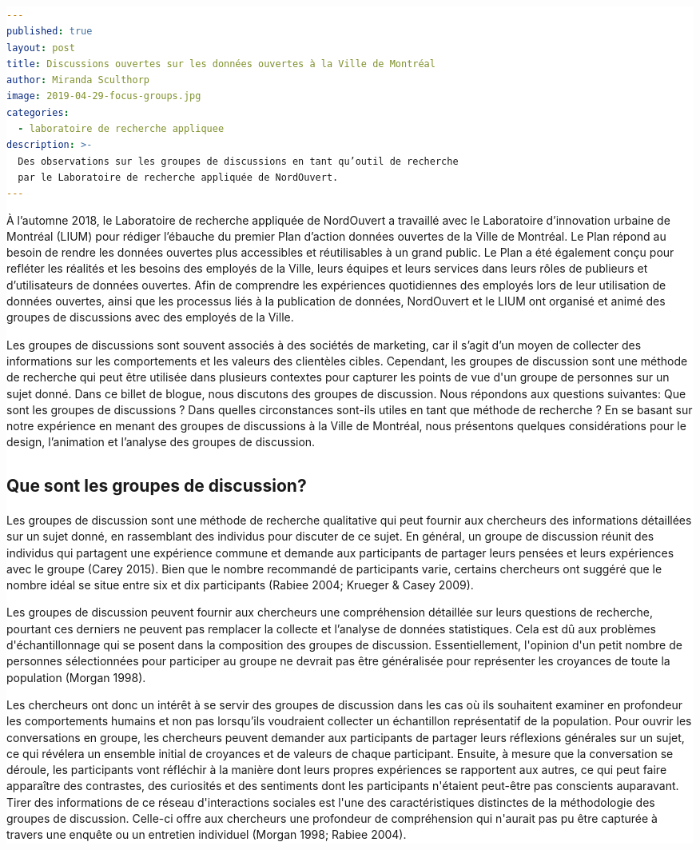 ```yaml
---
published: true
layout: post
title: Discussions ouvertes sur les données ouvertes à la Ville de Montréal
author: Miranda Sculthorp
image: 2019-04-29-focus-groups.jpg
categories:
  - laboratoire de recherche appliquee
description: >-
  Des observations sur les groupes de discussions en tant qu’outil de recherche
  par le Laboratoire de recherche appliquée de NordOuvert.
---
```


À l’automne 2018, le Laboratoire de recherche appliquée de NordOuvert a travaillé avec le Laboratoire d’innovation urbaine de Montréal (LIUM) pour rédiger l’ébauche du premier Plan d’action données ouvertes de la Ville de Montréal. Le Plan répond au besoin de rendre les données ouvertes plus accessibles et réutilisables à un grand public. Le Plan a été également conçu pour refléter les réalités et les besoins des employés de la Ville, leurs équipes et leurs services dans leurs rôles de publieurs et d’utilisateurs de données ouvertes. Afin de comprendre les expériences quotidiennes des employés lors de leur utilisation de données ouvertes, ainsi que les processus liés à la publication de données, NordOuvert et le LIUM ont organisé et animé des groupes de discussions avec des employés de la Ville.
 
Les groupes de discussions sont souvent associés à des sociétés de marketing, car il s’agit d’un moyen de collecter des informations sur les comportements et les valeurs des clientèles cibles. Cependant, les groupes de discussion sont une méthode de recherche qui peut être utilisée dans plusieurs contextes pour capturer les points de vue d'un groupe de personnes sur un sujet donné. Dans ce billet de blogue, nous discutons des groupes de discussion. Nous répondons aux questions suivantes: Que sont les groupes de discussions ? Dans quelles circonstances sont-ils utiles en tant que méthode de recherche ? En se basant sur notre expérience en menant des groupes de discussions à la Ville de Montréal, nous présentons quelques considérations pour le design, l’animation et l’analyse des groupes de discussion.

## Que sont les groupes de discussion?
Les groupes de discussion sont une méthode de recherche qualitative qui peut fournir aux chercheurs des informations détaillées sur un sujet donné, en rassemblant des individus pour discuter de ce sujet. En général, un groupe de discussion réunit des individus qui partagent une expérience commune et demande aux participants de partager leurs pensées et leurs expériences avec le groupe (Carey 2015). Bien que le nombre recommandé de participants varie, certains chercheurs ont suggéré que le nombre idéal se situe entre six et dix participants (Rabiee 2004; Krueger & Casey 2009). 

Les groupes de discussion peuvent fournir aux chercheurs une compréhension détaillée sur leurs questions de recherche, pourtant ces derniers ne peuvent pas remplacer la collecte et l’analyse de données statistiques. Cela est dû aux problèmes d'échantillonnage qui se posent dans la composition des groupes de discussion. Essentiellement, l'opinion d'un petit nombre de personnes sélectionnées pour participer au groupe ne devrait pas être généralisée pour représenter les croyances de toute la population (Morgan 1998).
 
Les chercheurs ont donc un intérêt à se servir des groupes de discussion dans les cas où ils souhaitent examiner en profondeur les comportements humains et non pas lorsqu’ils voudraient collecter un échantillon représentatif de la population. Pour ouvrir les conversations en groupe, les chercheurs peuvent demander aux participants de partager leurs réflexions générales sur un sujet, ce qui révélera un ensemble initial de croyances et de valeurs de chaque participant. Ensuite, à mesure que la conversation se déroule, les participants vont réfléchir à la manière dont leurs propres expériences se rapportent aux autres, ce qui peut faire apparaître des contrastes, des curiosités et des sentiments dont les participants n'étaient peut-être pas conscients auparavant. Tirer des informations de ce réseau d'interactions sociales est l'une des caractéristiques distinctes de la méthodologie des groupes de discussion. Celle-ci offre aux chercheurs une profondeur de compréhension qui n'aurait pas pu être capturée à travers une enquête ou un entretien individuel (Morgan 1998; Rabiee 2004).
 